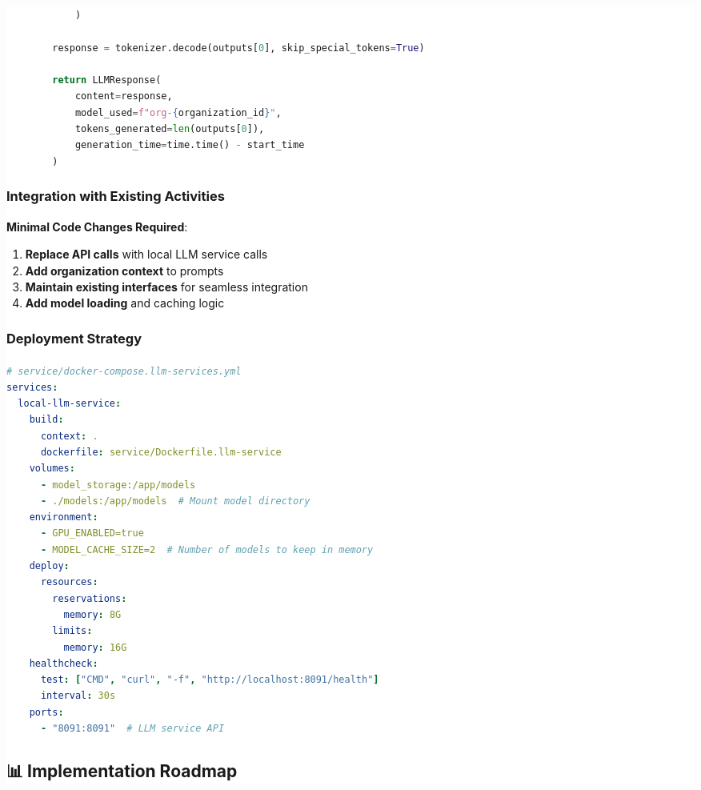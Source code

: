 ```python
            )

        response = tokenizer.decode(outputs[0], skip_special_tokens=True)

        return LLMResponse(
            content=response,
            model_used=f"org-{organization_id}",
            tokens_generated=len(outputs[0]),
            generation_time=time.time() - start_time
        )
```

### Integration with Existing Activities

**Minimal Code Changes Required**:

1. **Replace API calls** with local LLM service calls
2. **Add organization context** to prompts
3. **Maintain existing interfaces** for seamless integration
4. **Add model loading** and caching logic

### Deployment Strategy

```yaml
# service/docker-compose.llm-services.yml
services:
  local-llm-service:
    build:
      context: .
      dockerfile: service/Dockerfile.llm-service
    volumes:
      - model_storage:/app/models
      - ./models:/app/models  # Mount model directory
    environment:
      - GPU_ENABLED=true
      - MODEL_CACHE_SIZE=2  # Number of models to keep in memory
    deploy:
      resources:
        reservations:
          memory: 8G
        limits:
          memory: 16G
    healthcheck:
      test: ["CMD", "curl", "-f", "http://localhost:8091/health"]
      interval: 30s
    ports:
      - "8091:8091"  # LLM service API
```

## 📊 Implementation Roadmap
